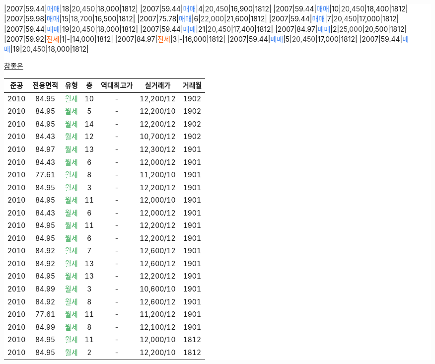 |2007|59.44|<span style="color:#4285f3">매매</span>|18|<span style="color:#444444">20,450</span>|18,000|1812|
|2007|59.44|<span style="color:#4285f3">매매</span>|4|<span style="color:#444444">20,450</span>|16,900|1812|
|2007|59.44|<span style="color:#4285f3">매매</span>|10|<span style="color:#444444">20,450</span>|18,400|1812|
|2007|59.98|<span style="color:#4285f3">매매</span>|15|<span style="color:#444444">18,700</span>|16,500|1812|
|2007|75.78|<span style="color:#4285f3">매매</span>|6|<span style="color:#444444">22,000</span>|21,600|1812|
|2007|59.44|<span style="color:#4285f3">매매</span>|7|<span style="color:#444444">20,450</span>|17,000|1812|
|2007|59.44|<span style="color:#4285f3">매매</span>|19|<span style="color:#444444">20,450</span>|18,000|1812|
|2007|59.44|<span style="color:#4285f3">매매</span>|21|<span style="color:#444444">20,450</span>|17,400|1812|
|2007|84.97|<span style="color:#4285f3">매매</span>|2|<span style="color:#444444">25,000</span>|20,500|1812|
|2007|59.92|<span style="color:#ff5a00">전세</span>|1|<span style="color:#444444">-</span>|14,000|1812|
|2007|84.97|<span style="color:#ff5a00">전세</span>|3|<span style="color:#444444">-</span>|16,000|1812|
|2007|59.44|<span style="color:#4285f3">매매</span>|5|<span style="color:#444444">20,450</span>|17,000|1812|
|2007|59.44|<span style="color:#4285f3">매매</span>|19|<span style="color:#444444">20,450</span>|18,000|1812|

[참좋은](https://search.naver.com/search.naver?query=%EB%8C%80%EC%A0%84%EA%B4%91%EC%97%AD%EC%8B%9C+%EB%8F%99%EA%B5%AC+%EC%9D%B8%EB%8F%99+%EC%B0%B8%EC%A2%8B%EC%9D%80)

|준공|전용면적|유형|층|역대최고가|실거래가|거래월|
|:---:|:---:|:---:|:---:|:---:|:---:|:---:|
|2010|84.95|<span style="color:#34a853">월세</span>|10|<span style="color:#444444">-</span>|12,200/12|1902|
|2010|84.95|<span style="color:#34a853">월세</span>|5|<span style="color:#444444">-</span>|12,200/10|1902|
|2010|84.95|<span style="color:#34a853">월세</span>|14|<span style="color:#444444">-</span>|12,200/12|1902|
|2010|84.43|<span style="color:#34a853">월세</span>|12|<span style="color:#444444">-</span>|10,700/12|1902|
|2010|84.97|<span style="color:#34a853">월세</span>|13|<span style="color:#444444">-</span>|12,300/12|1901|
|2010|84.43|<span style="color:#34a853">월세</span>|6|<span style="color:#444444">-</span>|12,000/12|1901|
|2010|77.61|<span style="color:#34a853">월세</span>|8|<span style="color:#444444">-</span>|11,200/10|1901|
|2010|84.95|<span style="color:#34a853">월세</span>|3|<span style="color:#444444">-</span>|12,200/12|1901|
|2010|84.95|<span style="color:#34a853">월세</span>|11|<span style="color:#444444">-</span>|12,000/10|1901|
|2010|84.43|<span style="color:#34a853">월세</span>|6|<span style="color:#444444">-</span>|12,000/12|1901|
|2010|84.95|<span style="color:#34a853">월세</span>|11|<span style="color:#444444">-</span>|12,200/12|1901|
|2010|84.95|<span style="color:#34a853">월세</span>|6|<span style="color:#444444">-</span>|12,200/12|1901|
|2010|84.92|<span style="color:#34a853">월세</span>|7|<span style="color:#444444">-</span>|12,600/12|1901|
|2010|84.92|<span style="color:#34a853">월세</span>|13|<span style="color:#444444">-</span>|12,600/12|1901|
|2010|84.95|<span style="color:#34a853">월세</span>|13|<span style="color:#444444">-</span>|12,200/12|1901|
|2010|84.99|<span style="color:#34a853">월세</span>|3|<span style="color:#444444">-</span>|10,600/10|1901|
|2010|84.92|<span style="color:#34a853">월세</span>|8|<span style="color:#444444">-</span>|12,600/12|1901|
|2010|77.61|<span style="color:#34a853">월세</span>|11|<span style="color:#444444">-</span>|11,200/12|1901|
|2010|84.99|<span style="color:#34a853">월세</span>|8|<span style="color:#444444">-</span>|12,100/12|1901|
|2010|84.95|<span style="color:#34a853">월세</span>|11|<span style="color:#444444">-</span>|12,000/10|1812|
|2010|84.95|<span style="color:#34a853">월세</span>|2|<span style="color:#444444">-</span>|12,200/10|1812|